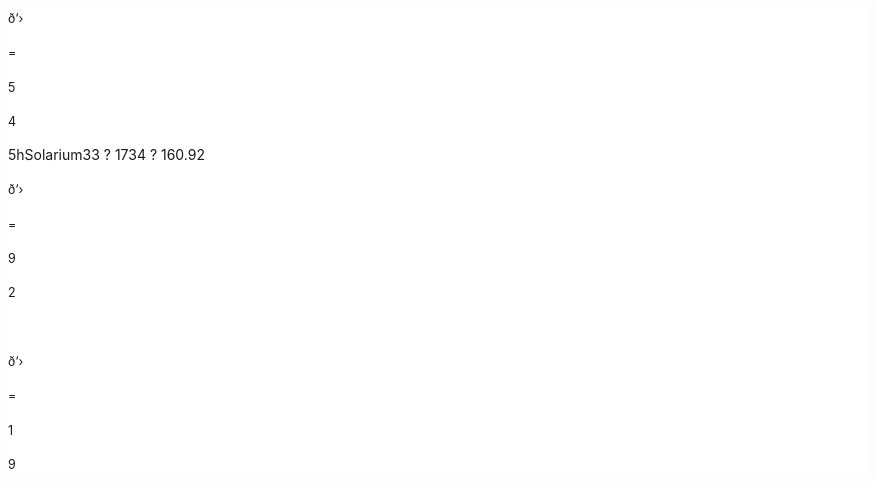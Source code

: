 <tspan style="font-size: 12.50px; " x="0" y="0">ð‘›</tspan>

<tspan style="font-size: 12.50px; " x="9.6773224" y="0">=</tspan>

<tspan style="font-size: 12.50px; " x="21.71771" y="0">5</tspan>

<tspan style="font-size: 12.50px; " x="27.969212" y="0">4</tspan>

</text>

</g>

</g>

</svg></span></td><td align="center"></td></tr><tr><td align="left">5h</td><td align="center">Solarium</td><td align="center">33 ? 17</td><td align="center">34 ? 16</td><td align="center"></td><td align="center"></td><td align="center">0.92</td></tr><tr><td align="left"></td><td align="center"></td><td align="center"><span style="width: 42.912498px;"><svg style="vertical-align:-0.27588pt" id="M63" height="11.0375" version="1.1" viewBox="0 0 42.912498 11.0375" width="42.912498"  xmlns="http://www.w3.org/2000/svg"    >

<g transform="matrix(1.25,0,0,-1.25,0,11.0375)">

<g transform="translate(72,-63.17)">

<text transform="matrix(1,0,0,-1,-71.95,63.5)">

<tspan style="font-size: 12.50px; " x="0" y="0">ð‘›</tspan>

<tspan style="font-size: 12.50px; " x="9.6773224" y="0">=</tspan>

<tspan style="font-size: 12.50px; " x="21.71771" y="0">9</tspan>

<tspan style="font-size: 12.50px; " x="27.969212" y="0">2</tspan>

</text>

</g>

</g>

</svg></span></td><td align="center"><span style="width: 42.912498px;"><svg style="vertical-align:-0.27588pt" id="M64" height="11.0375" version="1.1" viewBox="0 0 42.912498 11.0375" width="42.912498"  xmlns="http://www.w3.org/2000/svg"    >

<g transform="matrix(1.25,0,0,-1.25,0,11.0375)">

<g transform="translate(72,-63.17)">

<text transform="matrix(1,0,0,-1,-71.95,63.5)">

<tspan style="font-size: 12.50px; " x="0" y="0">ð‘›</tspan>

<tspan style="font-size: 12.50px; " x="9.6773224" y="0">=</tspan>

<tspan style="font-size: 12.50px; " x="21.71771" y="0">1</tspan>

<tspan style="font-size: 12.50px; " x="27.969212" y="0">9</tspan>

</text>

</g>

</g>
